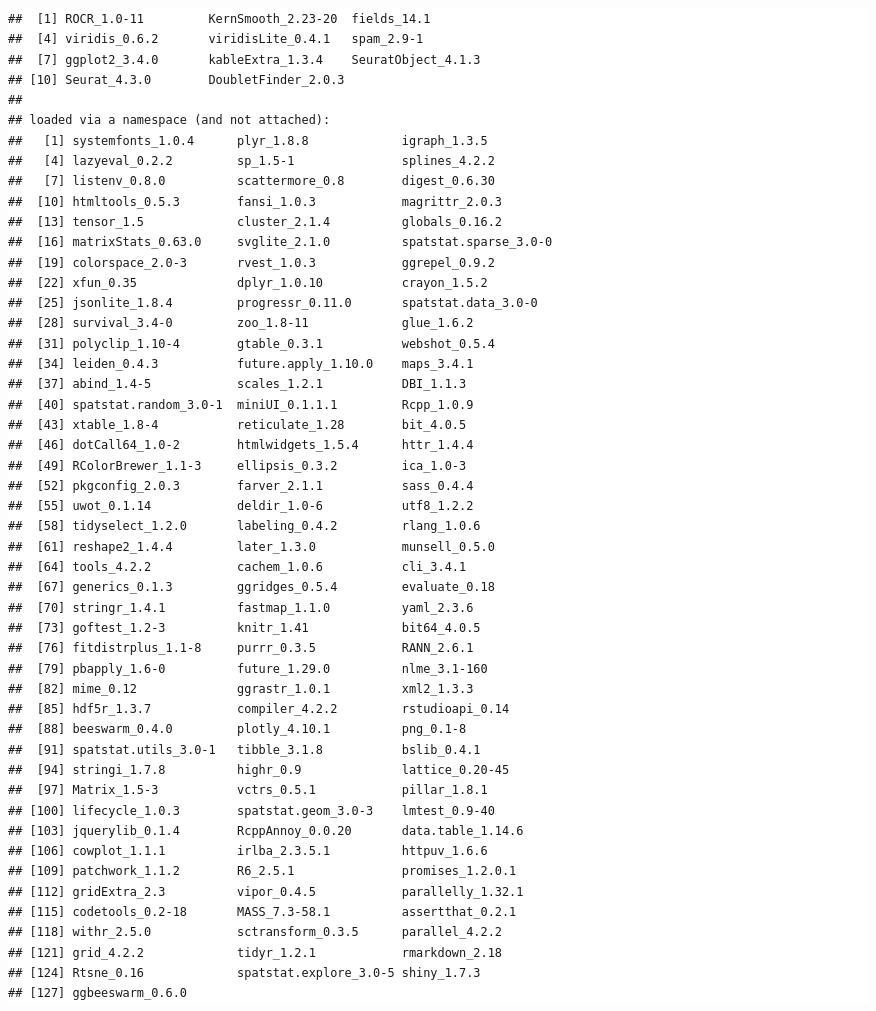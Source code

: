 ```
##  [1] ROCR_1.0-11         KernSmooth_2.23-20  fields_14.1        
##  [4] viridis_0.6.2       viridisLite_0.4.1   spam_2.9-1         
##  [7] ggplot2_3.4.0       kableExtra_1.3.4    SeuratObject_4.1.3 
## [10] Seurat_4.3.0        DoubletFinder_2.0.3
## 
## loaded via a namespace (and not attached):
##   [1] systemfonts_1.0.4      plyr_1.8.8             igraph_1.3.5          
##   [4] lazyeval_0.2.2         sp_1.5-1               splines_4.2.2         
##   [7] listenv_0.8.0          scattermore_0.8        digest_0.6.30         
##  [10] htmltools_0.5.3        fansi_1.0.3            magrittr_2.0.3        
##  [13] tensor_1.5             cluster_2.1.4          globals_0.16.2        
##  [16] matrixStats_0.63.0     svglite_2.1.0          spatstat.sparse_3.0-0 
##  [19] colorspace_2.0-3       rvest_1.0.3            ggrepel_0.9.2         
##  [22] xfun_0.35              dplyr_1.0.10           crayon_1.5.2          
##  [25] jsonlite_1.8.4         progressr_0.11.0       spatstat.data_3.0-0   
##  [28] survival_3.4-0         zoo_1.8-11             glue_1.6.2            
##  [31] polyclip_1.10-4        gtable_0.3.1           webshot_0.5.4         
##  [34] leiden_0.4.3           future.apply_1.10.0    maps_3.4.1            
##  [37] abind_1.4-5            scales_1.2.1           DBI_1.1.3             
##  [40] spatstat.random_3.0-1  miniUI_0.1.1.1         Rcpp_1.0.9            
##  [43] xtable_1.8-4           reticulate_1.28        bit_4.0.5             
##  [46] dotCall64_1.0-2        htmlwidgets_1.5.4      httr_1.4.4            
##  [49] RColorBrewer_1.1-3     ellipsis_0.3.2         ica_1.0-3             
##  [52] pkgconfig_2.0.3        farver_2.1.1           sass_0.4.4            
##  [55] uwot_0.1.14            deldir_1.0-6           utf8_1.2.2            
##  [58] tidyselect_1.2.0       labeling_0.4.2         rlang_1.0.6           
##  [61] reshape2_1.4.4         later_1.3.0            munsell_0.5.0         
##  [64] tools_4.2.2            cachem_1.0.6           cli_3.4.1             
##  [67] generics_0.1.3         ggridges_0.5.4         evaluate_0.18         
##  [70] stringr_1.4.1          fastmap_1.1.0          yaml_2.3.6            
##  [73] goftest_1.2-3          knitr_1.41             bit64_4.0.5           
##  [76] fitdistrplus_1.1-8     purrr_0.3.5            RANN_2.6.1            
##  [79] pbapply_1.6-0          future_1.29.0          nlme_3.1-160          
##  [82] mime_0.12              ggrastr_1.0.1          xml2_1.3.3            
##  [85] hdf5r_1.3.7            compiler_4.2.2         rstudioapi_0.14       
##  [88] beeswarm_0.4.0         plotly_4.10.1          png_0.1-8             
##  [91] spatstat.utils_3.0-1   tibble_3.1.8           bslib_0.4.1           
##  [94] stringi_1.7.8          highr_0.9              lattice_0.20-45       
##  [97] Matrix_1.5-3           vctrs_0.5.1            pillar_1.8.1          
## [100] lifecycle_1.0.3        spatstat.geom_3.0-3    lmtest_0.9-40         
## [103] jquerylib_0.1.4        RcppAnnoy_0.0.20       data.table_1.14.6     
## [106] cowplot_1.1.1          irlba_2.3.5.1          httpuv_1.6.6          
## [109] patchwork_1.1.2        R6_2.5.1               promises_1.2.0.1      
## [112] gridExtra_2.3          vipor_0.4.5            parallelly_1.32.1     
## [115] codetools_0.2-18       MASS_7.3-58.1          assertthat_0.2.1      
## [118] withr_2.5.0            sctransform_0.3.5      parallel_4.2.2        
## [121] grid_4.2.2             tidyr_1.2.1            rmarkdown_2.18        
## [124] Rtsne_0.16             spatstat.explore_3.0-5 shiny_1.7.3           
## [127] ggbeeswarm_0.6.0
```
